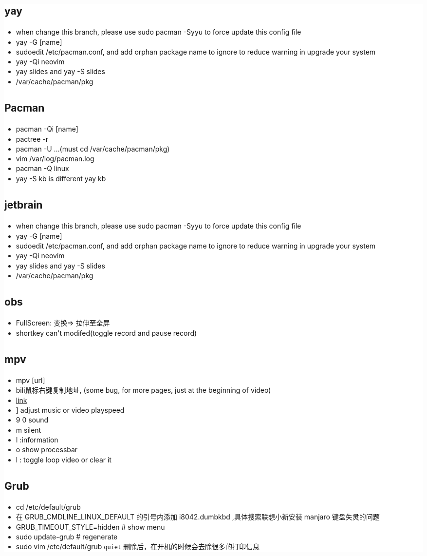 ## yay
  - when change this branch, please use sudo pacman -Syyu to force update this config file
  - yay -G [name]
  - sudoedit /etc/pacman.conf, and add orphan package name to ignore to reduce warning in upgrade your system
  - yay -Qi neovim
  - yay slides and yay -S slides
  - /var/cache/pacman/pkg

## Pacman
- pacman -Qi [name]
- pactree -r
- pacman -U ...(must cd /var/cache/pacman/pkg)
- vim /var/log/pacman.log
    <!--show linux kernel-->
- pacman -Q linux
- yay -S kb is different yay kb


## jetbrain
  - when change this branch, please use sudo pacman -Syyu to force update this config file
  - yay -G [name]
  - sudoedit /etc/pacman.conf, and add orphan package name to ignore to reduce warning in upgrade your system
  - yay -Qi neovim
  - yay slides and yay -S slides
  - /var/cache/pacman/pkg

## obs
  - FullScreen: 变换=> 拉伸至全屏
  -  shortkey can't modifed(toggle record and pause record)

## mpv
- mpv [url]
- bili鼠标右键复制地址, (some bug, for more pages, just at the beginning of video)
- [link](https://hooke007.github.io/mpv-lazy/mpv.html#3%E9%80%89%E9%A1%B9%E8%AE%BE%E7%BD%AE)
- ] adjust music or video playspeed
- 9 0 sound
- m silent
- I :information
- o show processbar
- l : toggle loop video or clear it


##  Grub
  - cd /etc/default/grub
  - 在 GRUB_CMDLINE_LINUX_DEFAULT 的引号内添加 i8042.dumbkbd ,具体搜索联想小新安装 manjaro 键盘失灵的问题
  - GRUB_TIMEOUT_STYLE=hidden # show menu
  - sudo update-grub          # regenerate
  - sudo vim /etc/default/grub  `quiet` 删除后，在开机的时候会去除很多的打印信息

